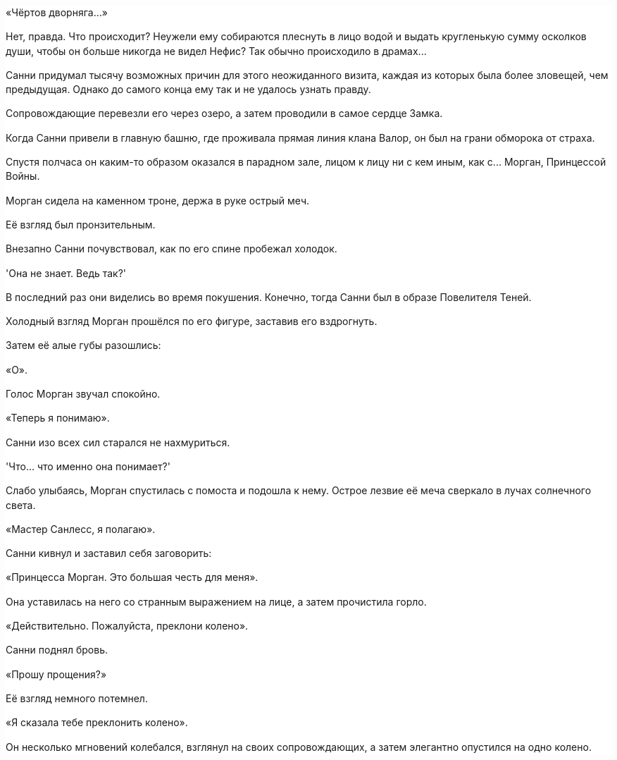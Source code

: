 «Чёртов дворняга...»

Нет, правда. Что происходит? Неужели ему собираются плеснуть в лицо водой и выдать кругленькую сумму осколков души, чтобы он больше никогда не видел Нефис? Так обычно происходило в драмах...

Санни придумал тысячу возможных причин для этого неожиданного визита, каждая из которых была более зловещей, чем предыдущая. Однако до самого конца ему так и не удалось узнать правду.

Сопровождающие перевезли его через озеро, а затем проводили в самое сердце Замка.

Когда Санни привели в главную башню, где проживала прямая линия клана Валор, он был на грани обморока от страха.

Спустя полчаса он каким-то образом оказался в парадном зале, лицом к лицу ни с кем иным, как с... Морган, Принцессой Войны.

Морган сидела на каменном троне, держа в руке острый меч.

Её взгляд был пронзительным.

Внезапно Санни почувствовал, как по его спине пробежал холодок.

'Она не знает. Ведь так?'

В последний раз они виделись во время покушения. Конечно, тогда Санни был в образе Повелителя Теней.

Холодный взгляд Морган прошёлся по его фигуре, заставив его вздрогнуть.

Затем её алые губы разошлись:

«О».

Голос Морган звучал спокойно.

«Теперь я понимаю».

Санни изо всех сил старался не нахмуриться.

'Что... что именно она понимает?'

Слабо улыбаясь, Морган спустилась с помоста и подошла к нему. Острое лезвие её меча сверкало в лучах солнечного света.

«Мастер Санлесс, я полагаю».

Санни кивнул и заставил себя заговорить:

«Принцесса Морган. Это большая честь для меня».

Она уставилась на него со странным выражением на лице, а затем прочистила горло.

«Действительно. Пожалуйста, преклони колено».

Санни поднял бровь.

«Прошу прощения?»

Её взгляд немного потемнел.

«Я сказала тебе преклонить колено».

Он несколько мгновений колебался, взглянул на своих сопровождающих, а затем элегантно опустился на одно колено.
